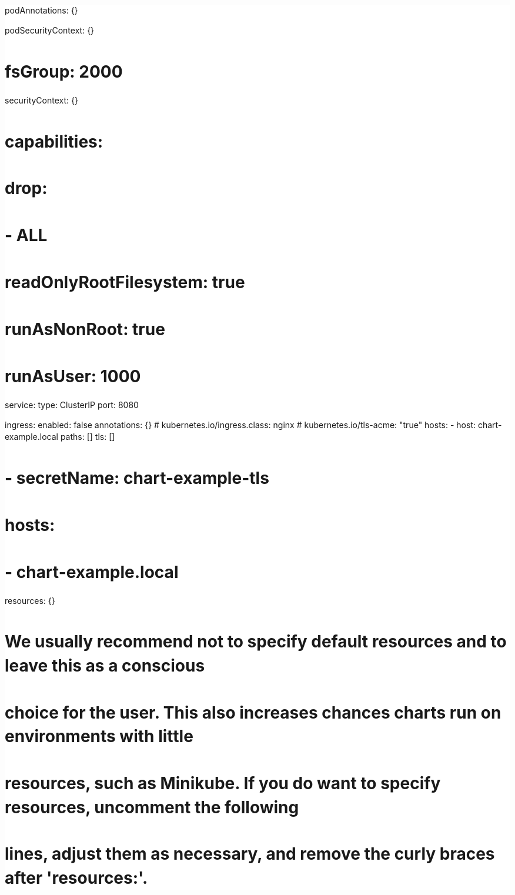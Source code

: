 podAnnotations: {}

podSecurityContext: {}
  # fsGroup: 2000

securityContext: {}
  # capabilities:
  #   drop:
  #   - ALL
  # readOnlyRootFilesystem: true
  # runAsNonRoot: true
  # runAsUser: 1000

service:
  type: ClusterIP
  port: 8080

ingress:
  enabled: false
  annotations: {}
    # kubernetes.io/ingress.class: nginx
    # kubernetes.io/tls-acme: "true"
  hosts:
    - host: chart-example.local
      paths: []
  tls: []
  #  - secretName: chart-example-tls
  #    hosts:
  #      - chart-example.local

resources: {}
  # We usually recommend not to specify default resources and to leave this as a conscious
  # choice for the user. This also increases chances charts run on environments with little
  # resources, such as Minikube. If you do want to specify resources, uncomment the following
  # lines, adjust them as necessary, and remove the curly braces after 'resources:'.